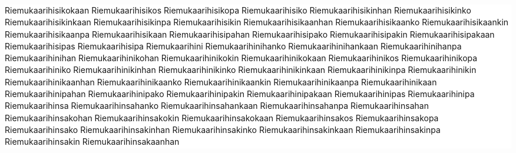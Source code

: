 Riemukaarihisikokaan
Riemukaarihisikos
Riemukaarihisikopa
Riemukaarihisiko
Riemukaarihisikinhan
Riemukaarihisikinko
Riemukaarihisikinkaan
Riemukaarihisikinpa
Riemukaarihisikin
Riemukaarihisikaanhan
Riemukaarihisikaanko
Riemukaarihisikaankin
Riemukaarihisikaanpa
Riemukaarihisikaan
Riemukaarihisipahan
Riemukaarihisipako
Riemukaarihisipakin
Riemukaarihisipakaan
Riemukaarihisipas
Riemukaarihisipa
Riemukaarihini
Riemukaarihinihanko
Riemukaarihinihankaan
Riemukaarihinihanpa
Riemukaarihinihan
Riemukaarihinikohan
Riemukaarihinikokin
Riemukaarihinikokaan
Riemukaarihinikos
Riemukaarihinikopa
Riemukaarihiniko
Riemukaarihinikinhan
Riemukaarihinikinko
Riemukaarihinikinkaan
Riemukaarihinikinpa
Riemukaarihinikin
Riemukaarihinikaanhan
Riemukaarihinikaanko
Riemukaarihinikaankin
Riemukaarihinikaanpa
Riemukaarihinikaan
Riemukaarihinipahan
Riemukaarihinipako
Riemukaarihinipakin
Riemukaarihinipakaan
Riemukaarihinipas
Riemukaarihinipa
Riemukaarihinsa
Riemukaarihinsahanko
Riemukaarihinsahankaan
Riemukaarihinsahanpa
Riemukaarihinsahan
Riemukaarihinsakohan
Riemukaarihinsakokin
Riemukaarihinsakokaan
Riemukaarihinsakos
Riemukaarihinsakopa
Riemukaarihinsako
Riemukaarihinsakinhan
Riemukaarihinsakinko
Riemukaarihinsakinkaan
Riemukaarihinsakinpa
Riemukaarihinsakin
Riemukaarihinsakaanhan